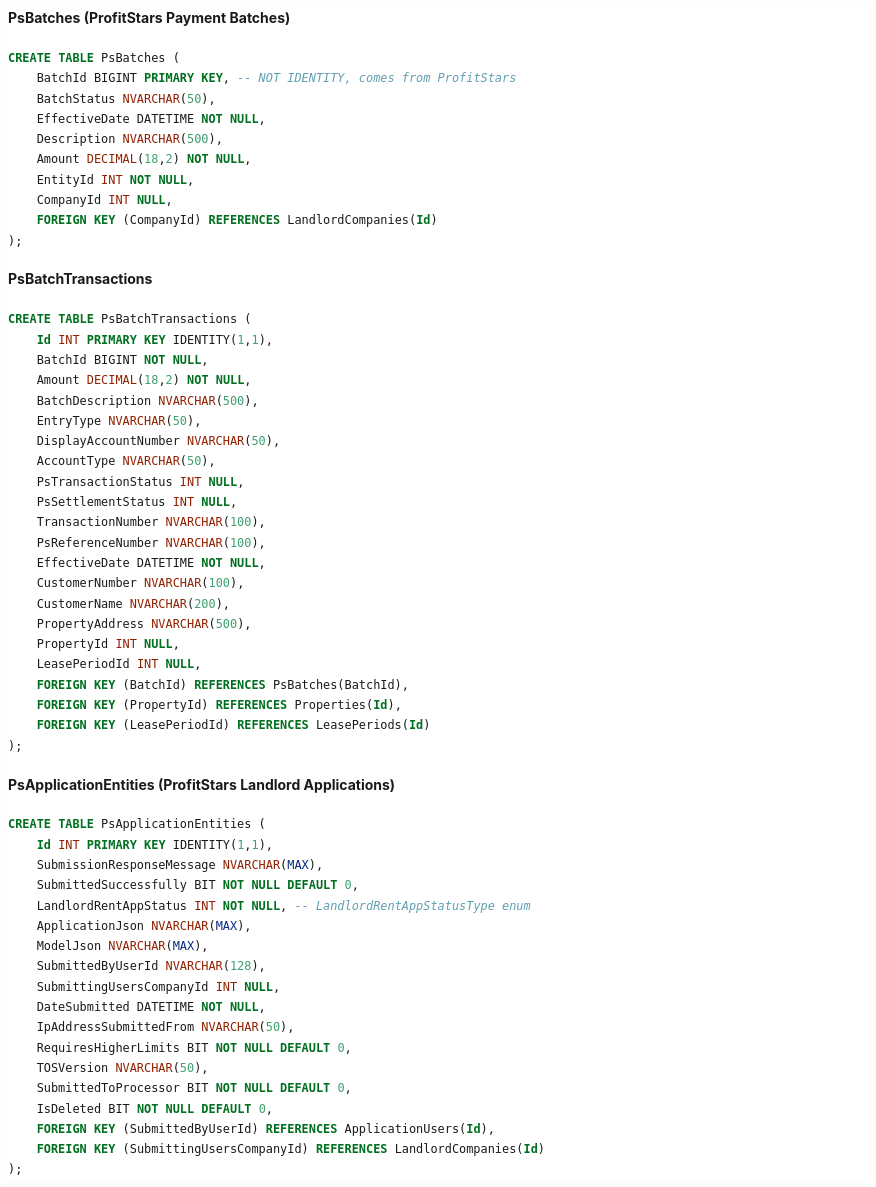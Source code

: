 #### **PsBatches** (ProfitStars Payment Batches)
```sql
CREATE TABLE PsBatches (
    BatchId BIGINT PRIMARY KEY, -- NOT IDENTITY, comes from ProfitStars
    BatchStatus NVARCHAR(50),
    EffectiveDate DATETIME NOT NULL,
    Description NVARCHAR(500),
    Amount DECIMAL(18,2) NOT NULL,
    EntityId INT NOT NULL,
    CompanyId INT NULL,
    FOREIGN KEY (CompanyId) REFERENCES LandlordCompanies(Id)
);
```

#### **PsBatchTransactions**
```sql
CREATE TABLE PsBatchTransactions (
    Id INT PRIMARY KEY IDENTITY(1,1),
    BatchId BIGINT NOT NULL,
    Amount DECIMAL(18,2) NOT NULL,
    BatchDescription NVARCHAR(500),
    EntryType NVARCHAR(50),
    DisplayAccountNumber NVARCHAR(50),
    AccountType NVARCHAR(50),
    PsTransactionStatus INT NULL,
    PsSettlementStatus INT NULL,
    TransactionNumber NVARCHAR(100),
    PsReferenceNumber NVARCHAR(100),
    EffectiveDate DATETIME NOT NULL,
    CustomerNumber NVARCHAR(100),
    CustomerName NVARCHAR(200),
    PropertyAddress NVARCHAR(500),
    PropertyId INT NULL,
    LeasePeriodId INT NULL,
    FOREIGN KEY (BatchId) REFERENCES PsBatches(BatchId),
    FOREIGN KEY (PropertyId) REFERENCES Properties(Id),
    FOREIGN KEY (LeasePeriodId) REFERENCES LeasePeriods(Id)
);
```

#### **PsApplicationEntities** (ProfitStars Landlord Applications)
```sql
CREATE TABLE PsApplicationEntities (
    Id INT PRIMARY KEY IDENTITY(1,1),
    SubmissionResponseMessage NVARCHAR(MAX),
    SubmittedSuccessfully BIT NOT NULL DEFAULT 0,
    LandlordRentAppStatus INT NOT NULL, -- LandlordRentAppStatusType enum
    ApplicationJson NVARCHAR(MAX),
    ModelJson NVARCHAR(MAX),
    SubmittedByUserId NVARCHAR(128),
    SubmittingUsersCompanyId INT NULL,
    DateSubmitted DATETIME NOT NULL,
    IpAddressSubmittedFrom NVARCHAR(50),
    RequiresHigherLimits BIT NOT NULL DEFAULT 0,
    TOSVersion NVARCHAR(50),
    SubmittedToProcessor BIT NOT NULL DEFAULT 0,
    IsDeleted BIT NOT NULL DEFAULT 0,
    FOREIGN KEY (SubmittedByUserId) REFERENCES ApplicationUsers(Id),
    FOREIGN KEY (SubmittingUsersCompanyId) REFERENCES LandlordCompanies(Id)
);
```

